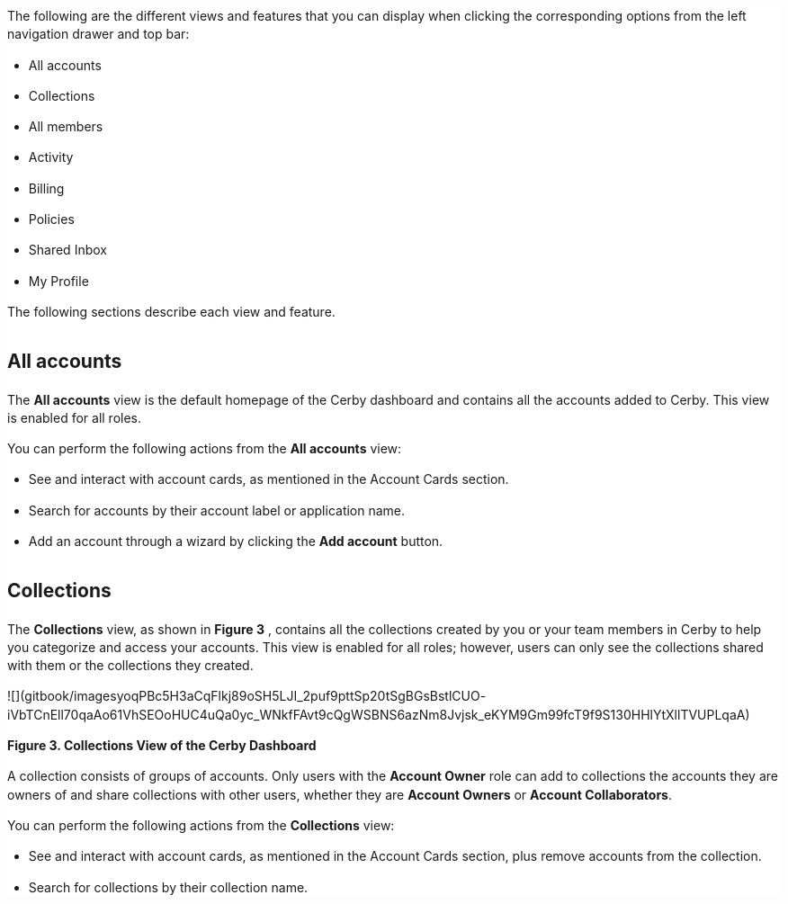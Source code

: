 The following are the different views and features that you can display when
clicking the corresponding options from the left navigation drawer and top
bar:

  * All accounts

  * Collections

  * All members

  * Activity

  * Billing

  * Policies

  * Shared Inbox

  * My Profile

The following sections describe each view and feature.

## **All accounts**

The **All accounts** view is the default homepage of the Cerby dashboard and
contains all the accounts added to Cerby. This view is enabled for all roles.

You can perform the following actions from the **All accounts** view:

  * See and interact with account cards, as mentioned in the Account Cards section. 

  * Search for accounts by their account label or application name.

  * Add an account through a wizard by clicking the **Add account** button. 

## **Collections**

The **Collections** view, as shown in **Figure 3** , contains all the
collections created by you or your team members in Cerby to help you
categorize and access your accounts. This view is enabled for all roles;
however, users can only see the collections shared with them or the
collections they created.

![](gitbook/imagesyoqPBc5H3aCqFlkj89oSH5LJI_2puf9pttSp20tSgBGsBstlCUO-
iVbTCnEll70qaAo61VhSEOoHUC4uQa0yc_WNkfFAvt9cQgWSBNS6azNm8Jvjsk_eKYM9Gm99fcT9f9S130HHlYtXllTVUPLqaA)

**Figure 3. Collections View of the Cerby Dashboard**

A collection consists of groups of accounts. Only users with the **Account
Owner** role can add to collections the accounts they are owners of and share
collections with other users, whether they are **Account Owners** or **Account
Collaborators**.

You can perform the following actions from the **Collections** view:

  * See and interact with account cards, as mentioned in the Account Cards section, plus remove accounts from the collection.

  * Search for collections by their collection name.
